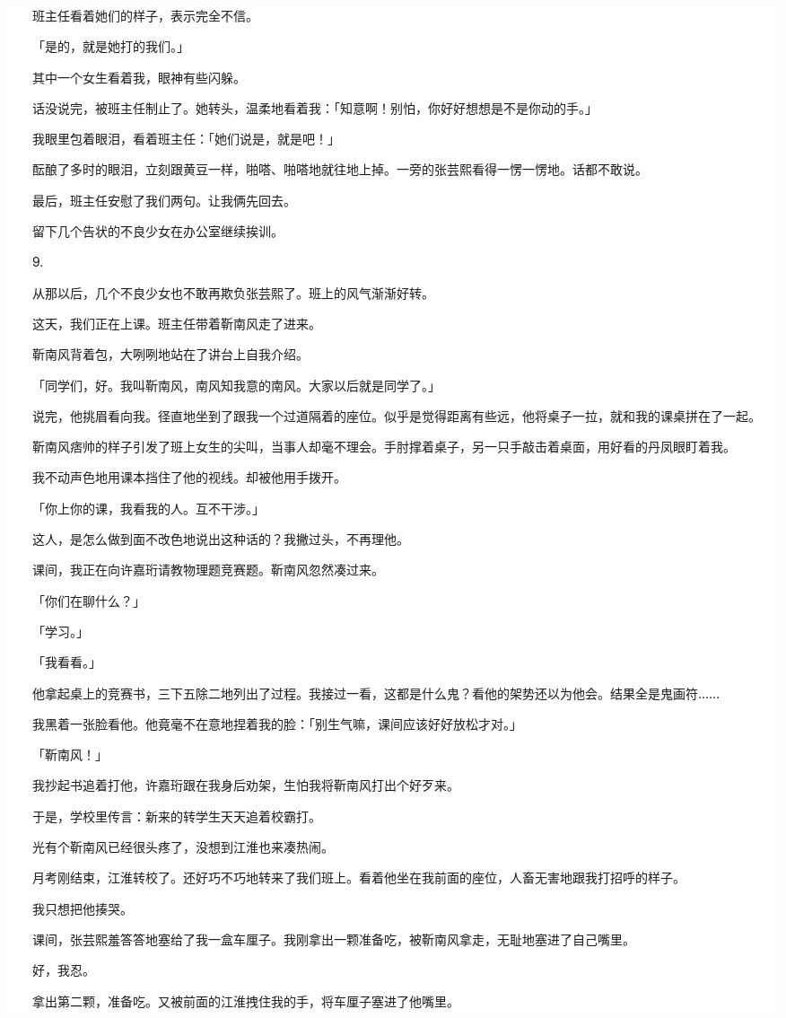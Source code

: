 &emsp;&emsp;班主任看着她们的样子，表示完全不信。  
  
&emsp;&emsp;「是的，就是她打的我们。」  
  
&emsp;&emsp;其中一个女生看着我，眼神有些闪躲。  
  
&emsp;&emsp;话没说完，被班主任制止了。她转头，温柔地看着我：「知意啊！别怕，你好好想想是不是你动的手。」  
  
&emsp;&emsp;我眼里包着眼泪，看着班主任：「她们说是，就是吧！」  
  
&emsp;&emsp;酝酿了多时的眼泪，立刻跟黄豆一样，啪嗒、啪嗒地就往地上掉。一旁的张芸熙看得一愣一愣地。话都不敢说。  
  
&emsp;&emsp;最后，班主任安慰了我们两句。让我俩先回去。  
  
&emsp;&emsp;留下几个告状的不良少女在办公室继续挨训。  
  
&emsp;&emsp;9.  
  
&emsp;&emsp;从那以后，几个不良少女也不敢再欺负张芸熙了。班上的风气渐渐好转。  
  
&emsp;&emsp;这天，我们正在上课。班主任带着靳南风走了进来。  
  
&emsp;&emsp;靳南风背着包，大咧咧地站在了讲台上自我介绍。  
  
&emsp;&emsp;「同学们，好。我叫靳南风，南风知我意的南风。大家以后就是同学了。」  
  
&emsp;&emsp;说完，他挑眉看向我。径直地坐到了跟我一个过道隔着的座位。似乎是觉得距离有些远，他将桌子一拉，就和我的课桌拼在了一起。  
  
&emsp;&emsp;靳南风痞帅的样子引发了班上女生的尖叫，当事人却毫不理会。手肘撑着桌子，另一只手敲击着桌面，用好看的丹凤眼盯着我。  
  
&emsp;&emsp;我不动声色地用课本挡住了他的视线。却被他用手拨开。  
  
&emsp;&emsp;「你上你的课，我看我的人。互不干涉。」  
  
&emsp;&emsp;这人，是怎么做到面不改色地说出这种话的？我撇过头，不再理他。  
  
&emsp;&emsp;课间，我正在向许嘉珩请教物理题竞赛题。靳南风忽然凑过来。  
  
&emsp;&emsp;「你们在聊什么？」  
  
&emsp;&emsp;「学习。」  
  
&emsp;&emsp;「我看看。」  
  
&emsp;&emsp;他拿起桌上的竞赛书，三下五除二地列出了过程。我接过一看，这都是什么鬼？看他的架势还以为他会。结果全是鬼画符……  
  
&emsp;&emsp;我黑着一张脸看他。他竟毫不在意地捏着我的脸：「别生气嘛，课间应该好好放松才对。」  
  
&emsp;&emsp;「靳南风！」  
  
&emsp;&emsp;我抄起书追着打他，许嘉珩跟在我身后劝架，生怕我将靳南风打出个好歹来。  
  
&emsp;&emsp;于是，学校里传言：新来的转学生天天追着校霸打。  
  
&emsp;&emsp;光有个靳南风已经很头疼了，没想到江淮也来凑热闹。  
  
&emsp;&emsp;月考刚结束，江淮转校了。还好巧不巧地转来了我们班上。看着他坐在我前面的座位，人畜无害地跟我打招呼的样子。  
  
&emsp;&emsp;我只想把他揍哭。  
  
&emsp;&emsp;课间，张芸熙羞答答地塞给了我一盒车厘子。我刚拿出一颗准备吃，被靳南风拿走，无耻地塞进了自己嘴里。  
  
&emsp;&emsp;好，我忍。  
  
&emsp;&emsp;拿出第二颗，准备吃。又被前面的江淮拽住我的手，将车厘子塞进了他嘴里。  
  